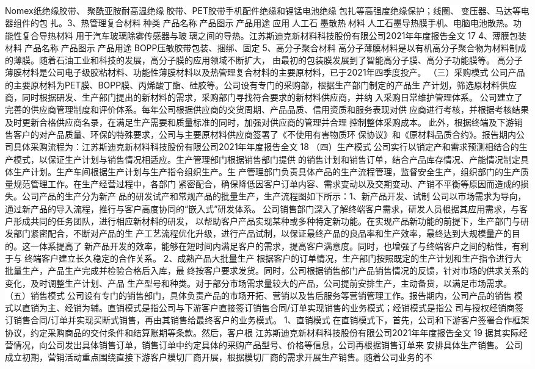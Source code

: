 Nomex纸绝缘胶带、
聚酰亚胺耐高温绝缘
胶带、PET胶带手机配件绝缘和锂锰电池绝缘
包扎等高强度绝缘保护；线圈、
变压器、马达等电器组件的包
扎。3、热管理复合材料
种类
产品名称
产品图示
产品用途
应用
人工石
墨散热
材料
人工石墨导热膜手机、电脑电池散热。功能性复合导热材料
用于汽车玻璃除雾传感器与玻
璃之间的导热。江苏斯迪克新材料科技股份有限公司2021年年度报告全文
17
4、薄膜包装材料
产品名称
产品图示
产品用途
BOPP压敏胶带包装、捆绑、固定
5、高分子聚合材料
高分子薄膜材料是以有机高分子聚合物为材料制成的薄膜。随着石油工业和科技的发展，高分子膜的应用领域不断扩大，
由最初的包装膜发展到了智能高分子膜、高分子功能膜等。
高分子薄膜材料是公司电子级胶粘材料、功能性薄膜材料以及热管理复合材料的主要原材料，已于2021年四季度投产。
（三）采购模式
公司产品的主要原材料为PET膜、BOPP膜、丙烯酸丁酯、硅胶等。公司设有专门的采购部，根据生产部门制定的产品生
产计划，筛选原材料供应商，同时根据研发、生产部门提出的新材料的需求，采购部门寻找符合要求的新材料供应商，并纳
入采购日常维护管理体系。
公司建立了完善的供应商管理制度和评价体系。每年公司根据供应商的交货周期、产品品质、信用资质和服务表现对供
应商进行考核，并根据考核结果及时更新合格供应商名录，在满足生产需要和质量标准的同时，加强对供应商的管理并合理
控制整体采购成本。
此外，根据终端及下游销售客户的对产品质量、环保的特殊要求，公司与主要原材料供应商签署了《不使用有害物质环
保协议》和《原材料品质合约》。报告期内公司具体采购流程为：江苏斯迪克新材料科技股份有限公司2021年年度报告全文
18
（四）生产模式
公司实行以销定产和需求预测相结合的生产模式，以保证生产计划与销售情况相适应。生产管理部门根据销售部门提供
的销售计划和销售订单，结合产品库存情况、产能情况制定具体生产计划。生产车间根据生产计划与生产指令组织生产。生
产管理部门负责具体产品的生产流程管理，监督安全生产，组织部门的生产质量规范管理工作。在生产经营过程中，各部门
紧密配合，确保降低因客户订单内容、需求变动以及交期变动、产销不平衡等原因而造成的损失。公司产品的生产分为新产
品的研发试产和常规产品的批量生产，生产流程图如下所示：1、新产品开发、试制
公司以市场需求为导向，通过新产品的导入流程，推行与客户高度协同的“嵌入式”研发体系。
公司销售部门深入了解终端客户需求，研发人员根据其应用需求，与客户形成共同的任务团队，进行相应新材料的研发，
以帮助客户产品实现某种或多种特定新功能。在实现产品新功能的前提下，生产部门与研发部门紧密配合，不断对产品的生
产工艺流程优化升级，进行产品试制，以保证最终产品的良品率和生产效率，最终达到大规模量产的目的。这一体系提高了
新产品开发的效率，能够在短时间内满足客户的需求，提高客户满意度。同时，也增强了与终端客户之间的粘性，有利于与
终端客户建立长久稳定的合作关系。
2、成熟产品大批量生产
根据客户的订单情况，生产部门按照既定的生产计划和生产指令进行大批量生产，产品生产完成并检验合格后入库，最
终按客户要求发货。同时，公司根据销售部门产品销售情况的反馈，针对市场的供求关系的变化，及时调整生产计划、产品
生产型号和种类。对于部分市场需求量较大的产品，公司提前安排生产，主动备货，以满足市场需求。
（五）销售模式
公司设有专门的销售部门，具体负责产品的市场开拓、营销以及售后服务等营销管理工作。报告期内，公司产品的销售
模式以直销为主、经销为辅。直销模式是指公司与下游客户直接签订销售合同/订单实现销售的业务模式；经销模式是指公
司与授权经销商签订销售合同/订单并实现买断式销售，再由其销售给最终客户的业务模式。
1、直销模式
在直销模式下，首先，公司和下游客户签署合作框架协议，约定采购商品的交付条件和结算账期等条款。然后，客户根
江苏斯迪克新材料科技股份有限公司2021年年度报告全文
19
据其实际经营情况，向公司发出具体销售订单，销售订单中约定具体的采购产品型号、价格等信息，公司再根据销售订单来
安排具体生产销售。
公司成立初期，营销活动重点围绕直接下游客户模切厂商开展，根据模切厂商的需求开展生产销售。随着公司业务的不